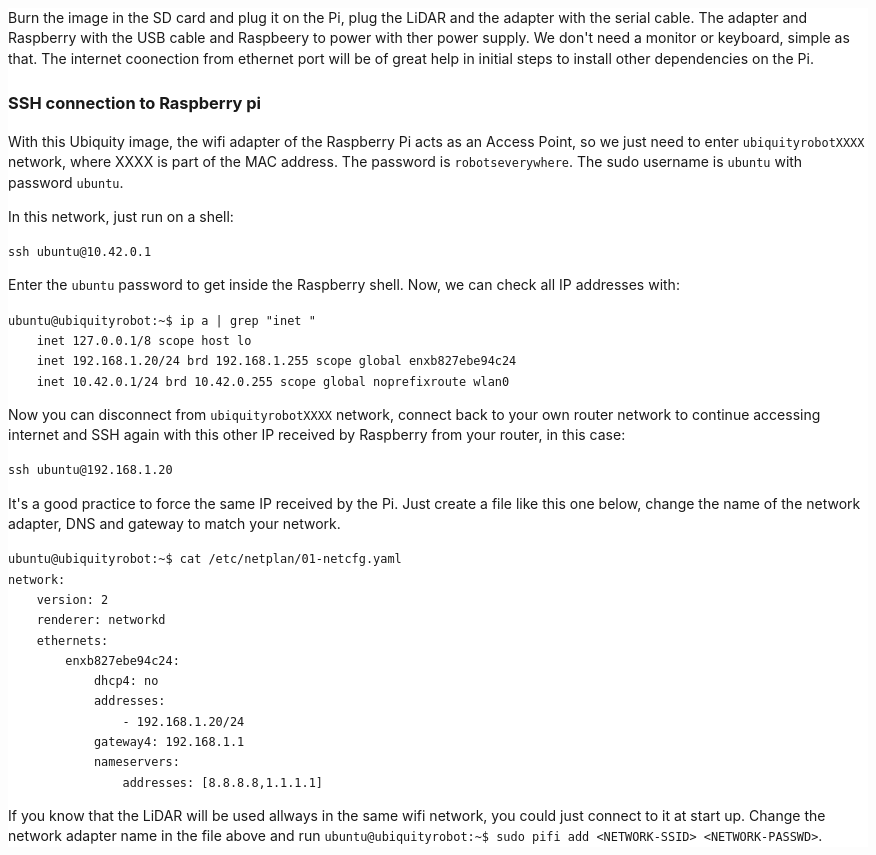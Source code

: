 Burn the image in the SD card and plug it on the Pi, plug the LiDAR and the adapter with the serial cable. The adapter and Raspberry with the USB cable and Raspbeery to power with ther power supply. We don't need a monitor or keyboard, simple as that. The internet coonection from ethernet port will be of great help in initial steps to install other dependencies on the Pi.

### SSH connection to Raspberry pi

With this Ubiquity image, the wifi adapter of the Raspberry Pi acts as an Access Point, so we just need to enter `ubiquityrobotXXXX` network, where XXXX is part of the MAC address. The password is `robotseverywhere`. The sudo username is `ubuntu` with password `ubuntu`. 

In this network, just run on a shell:

```shell
ssh ubuntu@10.42.0.1
```

Enter the `ubuntu` password to get inside the Raspberry shell. Now, we can check all IP addresses with:

```shell
ubuntu@ubiquityrobot:~$ ip a | grep "inet "
    inet 127.0.0.1/8 scope host lo
    inet 192.168.1.20/24 brd 192.168.1.255 scope global enxb827ebe94c24
    inet 10.42.0.1/24 brd 10.42.0.255 scope global noprefixroute wlan0
```

Now you can disconnect from `ubiquityrobotXXXX` network, connect back to your own router network to continue accessing internet and SSH again with this other IP received by Raspberry from your router, in this case:

```shell
ssh ubuntu@192.168.1.20
```

It's a good practice to force the same IP received by the Pi. Just create a file like this one below, change the name of the network adapter, DNS and gateway to match your network. 

```shell
ubuntu@ubiquityrobot:~$ cat /etc/netplan/01-netcfg.yaml 
network:
    version: 2
    renderer: networkd
    ethernets:
        enxb827ebe94c24:
            dhcp4: no
            addresses:
                - 192.168.1.20/24
            gateway4: 192.168.1.1
            nameservers:
                addresses: [8.8.8.8,1.1.1.1]
```

If you know that the LiDAR will be used allways in the same wifi network, you could just connect to it at start up. Change the network adapter name in the file above and run `ubuntu@ubiquityrobot:~$ sudo pifi add <NETWORK-SSID> <NETWORK-PASSWD>`.

